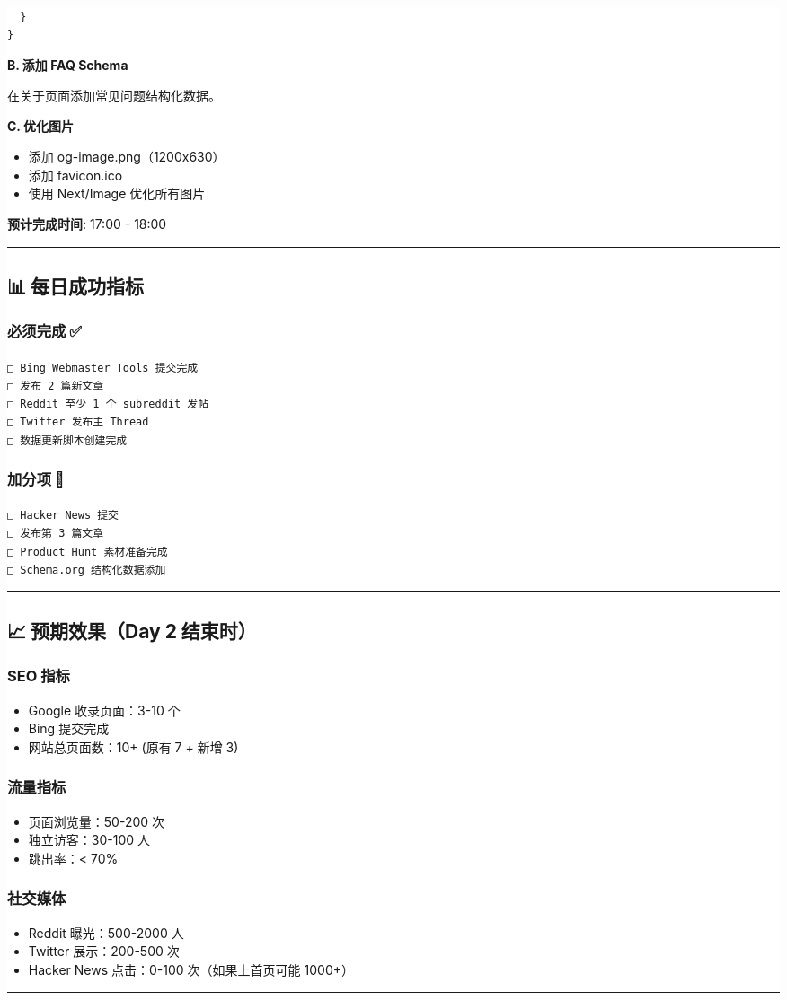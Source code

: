 ```typescript
  }
}
```

**B. 添加 FAQ Schema**

在关于页面添加常见问题结构化数据。

**C. 优化图片**

- 添加 og-image.png（1200x630）
- 添加 favicon.ico
- 使用 Next/Image 优化所有图片

**预计完成时间**: 17:00 - 18:00

---

## 📊 每日成功指标

### 必须完成 ✅
```
□ Bing Webmaster Tools 提交完成
□ 发布 2 篇新文章
□ Reddit 至少 1 个 subreddit 发帖
□ Twitter 发布主 Thread
□ 数据更新脚本创建完成
```

### 加分项 🌟
```
□ Hacker News 提交
□ 发布第 3 篇文章
□ Product Hunt 素材准备完成
□ Schema.org 结构化数据添加
```

---

## 📈 预期效果（Day 2 结束时）

### SEO 指标
- Google 收录页面：3-10 个
- Bing 提交完成
- 网站总页面数：10+ (原有 7 + 新增 3)

### 流量指标
- 页面浏览量：50-200 次
- 独立访客：30-100 人
- 跳出率：< 70%

### 社交媒体
- Reddit 曝光：500-2000 人
- Twitter 展示：200-500 次
- Hacker News 点击：0-100 次（如果上首页可能 1000+）

---